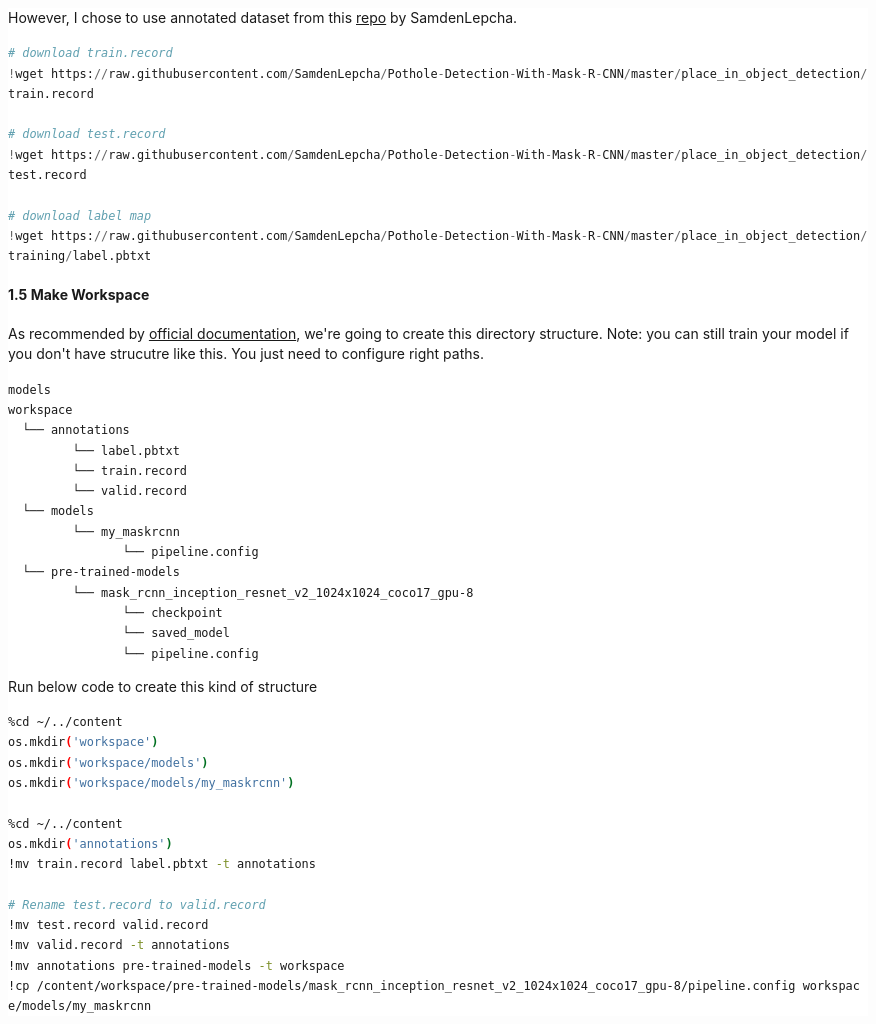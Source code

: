 However, I chose to use annotated dataset from this [repo](https://github.com/SamdenLepcha/Pothole-Detection-With-Mask-R-CNN/tree/master/place_in_object_detection) by SamdenLepcha.

```python
# download train.record
!wget https://raw.githubusercontent.com/SamdenLepcha/Pothole-Detection-With-Mask-R-CNN/master/place_in_object_detection/train.record

# download test.record
!wget https://raw.githubusercontent.com/SamdenLepcha/Pothole-Detection-With-Mask-R-CNN/master/place_in_object_detection/test.record

# download label map
!wget https://raw.githubusercontent.com/SamdenLepcha/Pothole-Detection-With-Mask-R-CNN/master/place_in_object_detection/training/label.pbtxt
```

#### **1.5 Make Workspace**
As recommended by [official documentation](https://tensorflow-object-detection-api-tutorial.readthedocs.io/en/latest/training.html#preparing-the-workspace), we're going to create this directory structure. Note: you can still train your model if you don't have strucutre like this. You just need to configure right paths.

```
models
workspace
  └── annotations
         └── label.pbtxt
         └── train.record
         └── valid.record
  └── models
         └── my_maskrcnn
                └── pipeline.config
  └── pre-trained-models
         └── mask_rcnn_inception_resnet_v2_1024x1024_coco17_gpu-8
                └── checkpoint
                └── saved_model
                └── pipeline.config
```

Run below code to create this kind of structure

```bash
%cd ~/../content
os.mkdir('workspace')
os.mkdir('workspace/models')
os.mkdir('workspace/models/my_maskrcnn')

%cd ~/../content
os.mkdir('annotations')
!mv train.record label.pbtxt -t annotations 

# Rename test.record to valid.record
!mv test.record valid.record
!mv valid.record -t annotations
!mv annotations pre-trained-models -t workspace
!cp /content/workspace/pre-trained-models/mask_rcnn_inception_resnet_v2_1024x1024_coco17_gpu-8/pipeline.config workspace/models/my_maskrcnn 
```
